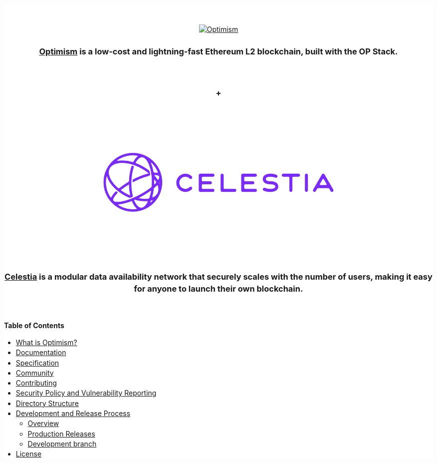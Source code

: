 <div align="center">
  <br />
  <br />
  <a href="https://optimism.io"><img alt="Optimism" src="https://raw.githubusercontent.com/ethereum-optimism/brand-kit/main/assets/svg/OPTIMISM-R.svg" width=600></a>
  <h3><a href="https://optimism.io">Optimism</a> is a low-cost and lightning-fast Ethereum L2 blockchain, built with the OP Stack.</h3>
  <br />
  <h3>+</h3>
  <a href="https://celestia.org"><img alt="Celestia" src="docs/op-stack/src/assets/docs/understand/Celestia-logo-color-color.svg" width=600></a>
  <h3><a href="https://celestia.org">Celestia</a> is a modular data availability network that securely scales with the number of users, making it easy for anyone to launch their own blockchain.</h3>
  <br />
</div>

**Table of Contents**



- [What is Optimism?](#what-is-optimism)
- [Documentation](#documentation)
- [Specification](#specification)
- [Community](#community)
- [Contributing](#contributing)
- [Security Policy and Vulnerability Reporting](#security-policy-and-vulnerability-reporting)
- [Directory Structure](#directory-structure)
- [Development and Release Process](#development-and-release-process)
  - [Overview](#overview)
  - [Production Releases](#production-releases)
  - [Development branch](#development-branch)
- [License](#license)
